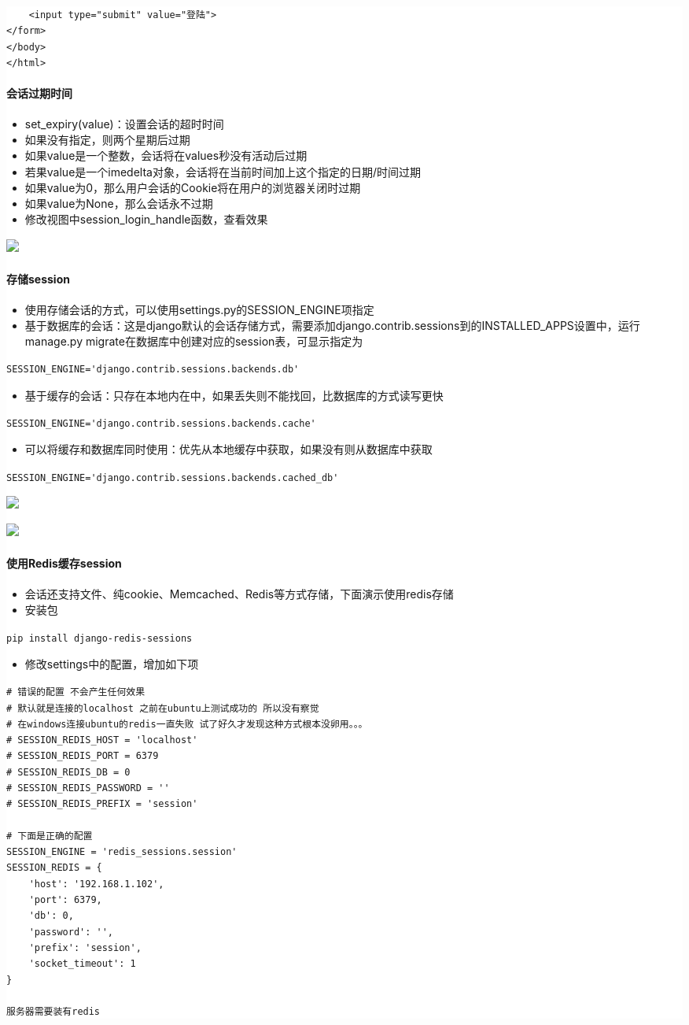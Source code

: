 ```
    <input type="submit" value="登陆">
</form>
</body>
</html>
```
#### 会话过期时间
+ set_expiry(value)：设置会话的超时时间
+ 如果没有指定，则两个星期后过期
+ 如果value是一个整数，会话将在values秒没有活动后过期
+ 若果value是一个imedelta对象，会话将在当前时间加上这个指定的日期/时间过期
+ 如果value为0，那么用户会话的Cookie将在用户的浏览器关闭时过期
+ 如果value为None，那么会话永不过期
+ 修改视图中session_login_handle函数，查看效果

![](http://p3ek8hcdl.bkt.clouddn.com/image/sessiontest.jpg)

#### 存储session
+ 使用存储会话的方式，可以使用settings.py的SESSION_ENGINE项指定
+ 基于数据库的会话：这是django默认的会话存储方式，需要添加django.contrib.sessions到的INSTALLED_APPS设置中，运行manage.py migrate在数据库中创建对应的session表，可显示指定为
```
SESSION_ENGINE='django.contrib.sessions.backends.db'
```
+ 基于缓存的会话：只存在本地内在中，如果丢失则不能找回，比数据库的方式读写更快
```
SESSION_ENGINE='django.contrib.sessions.backends.cache'
```
+ 可以将缓存和数据库同时使用：优先从本地缓存中获取，如果没有则从数据库中获取
```
SESSION_ENGINE='django.contrib.sessions.backends.cached_db'
```
![](http://p3ek8hcdl.bkt.clouddn.com/image/sessiondb.jpg)

![](http://p3ek8hcdl.bkt.clouddn.com/image/sessionbase64.jpg)

#### 使用Redis缓存session
+ 会话还支持文件、纯cookie、Memcached、Redis等方式存储，下面演示使用redis存储
+ 安装包
```
pip install django-redis-sessions
```
+ 修改settings中的配置，增加如下项
```
# 错误的配置 不会产生任何效果 
# 默认就是连接的localhost 之前在ubuntu上测试成功的 所以没有察觉
# 在windows连接ubuntu的redis一直失败 试了好久才发现这种方式根本没卵用。。。
# SESSION_REDIS_HOST = 'localhost'
# SESSION_REDIS_PORT = 6379
# SESSION_REDIS_DB = 0
# SESSION_REDIS_PASSWORD = ''
# SESSION_REDIS_PREFIX = 'session'

# 下面是正确的配置
SESSION_ENGINE = 'redis_sessions.session'
SESSION_REDIS = {
    'host': '192.168.1.102',
    'port': 6379,
    'db': 0,
    'password': '',
    'prefix': 'session',
    'socket_timeout': 1
}

服务器需要装有redis
```